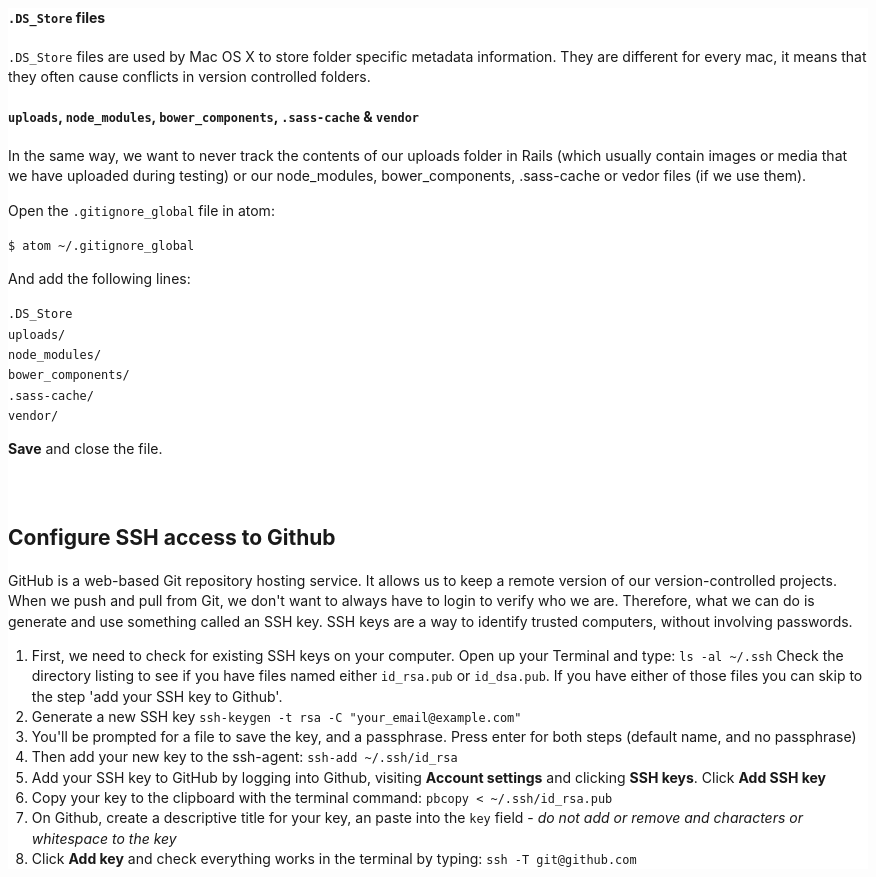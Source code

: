 #### `.DS_Store` files

`.DS_Store` files are used by Mac OS X to store folder specific metadata information.  They are different for every mac, it means that they often cause conflicts in version controlled folders.

#### `uploads`, `node_modules`, `bower_components`, `.sass-cache` & `vendor`

In the same way, we want to never track the contents of our uploads folder in Rails (which usually contain images or media that we have uploaded during testing) or our node\_modules, bower\_components, .sass-cache or vedor files (if we use them).

Open the `.gitignore_global` file in atom:

``` sh
$ atom ~/.gitignore_global
```

And add the following lines:

```
.DS_Store
uploads/
node_modules/
bower_components/
.sass-cache/
vendor/
```

**Save** and close the file.

<br>

## Configure SSH access to Github

GitHub is a web-based Git repository hosting service. It allows us to keep a remote version of our version-controlled projects. When we push and pull from Git, we don't want to always have to login to verify who we are. Therefore, what we can do is generate and use something called an SSH key. SSH keys are a way to identify trusted computers, without involving passwords.

1. First, we need to check for existing SSH keys on your computer. Open up your Terminal and type:
`ls -al ~/.ssh`
Check the directory listing to see if you have files named either `id_rsa.pub` or `id_dsa.pub`. If you have either of those files you can skip to the step 'add your SSH key to Github'.
2. Generate a new SSH key
`ssh-keygen -t rsa -C "your_email@example.com"`
3. You'll be prompted for a file to save the key, and a passphrase. Press enter for both steps (default name, and no passphrase)
4. Then add your new key to the ssh-agent:
`ssh-add ~/.ssh/id_rsa`
5. Add your SSH key to GitHub by logging into Github, visiting **Account settings** and clicking **SSH keys**. Click **Add SSH key**
6. Copy your key to the clipboard with the terminal command:
`pbcopy < ~/.ssh/id_rsa.pub`
7. On Github, create a descriptive title for your key, an paste into the `key` field - *do not add or remove and characters or whitespace to the key*
8. Click **Add key** and check everything works in the terminal by typing:
`ssh -T git@github.com`
